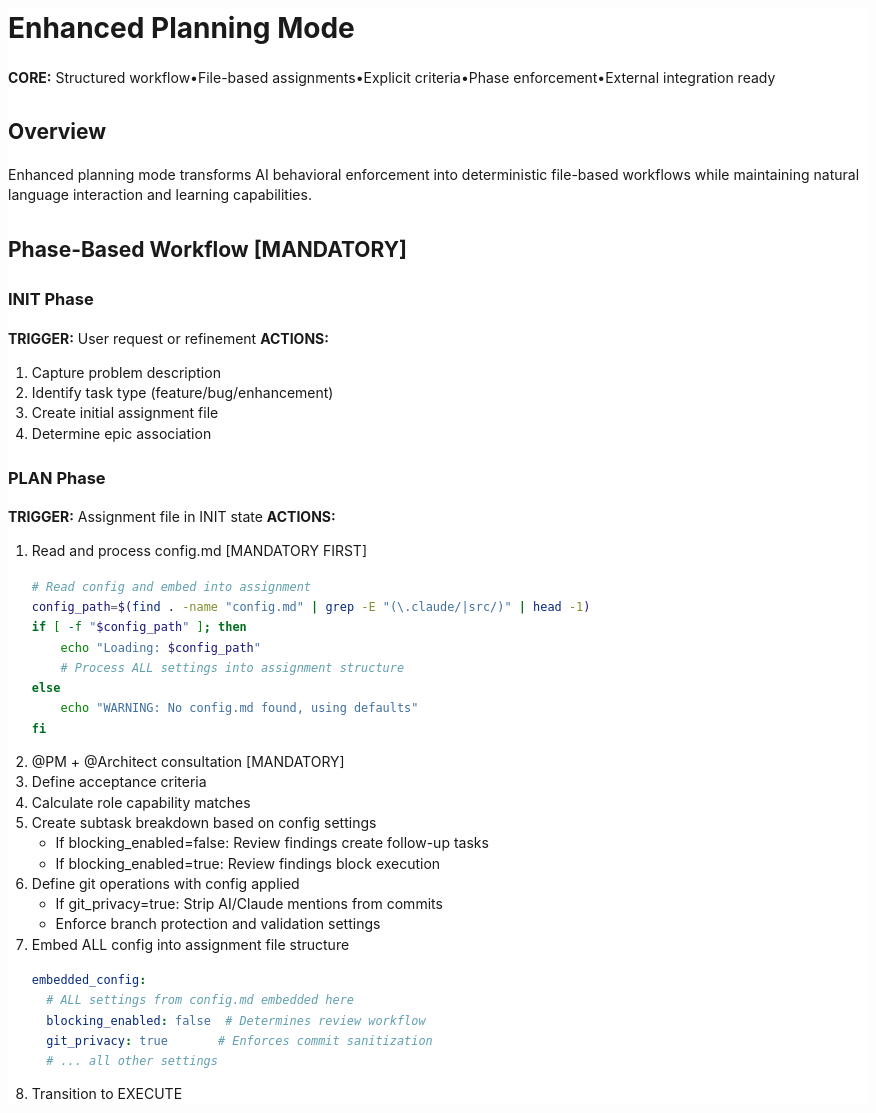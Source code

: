 # Enhanced Planning Mode

**CORE:** Structured workflow•File-based assignments•Explicit criteria•Phase enforcement•External integration ready

## Overview

Enhanced planning mode transforms AI behavioral enforcement into deterministic file-based workflows while maintaining natural language interaction and learning capabilities.

## Phase-Based Workflow [MANDATORY]

### INIT Phase
**TRIGGER:** User request or refinement
**ACTIONS:**
1. Capture problem description
2. Identify task type (feature/bug/enhancement)
3. Create initial assignment file
4. Determine epic association

### PLAN Phase
**TRIGGER:** Assignment file in INIT state
**ACTIONS:**
1. Read and process config.md [MANDATORY FIRST]
   ```bash
   # Read config and embed into assignment
   config_path=$(find . -name "config.md" | grep -E "(\.claude/|src/)" | head -1)
   if [ -f "$config_path" ]; then
       echo "Loading: $config_path"
       # Process ALL settings into assignment structure
   else
       echo "WARNING: No config.md found, using defaults"
   fi
   ```
2. @PM + @Architect consultation [MANDATORY]
3. Define acceptance criteria
4. Calculate role capability matches
5. Create subtask breakdown based on config settings
   - If blocking_enabled=false: Review findings create follow-up tasks
   - If blocking_enabled=true: Review findings block execution
6. Define git operations with config applied
   - If git_privacy=true: Strip AI/Claude mentions from commits
   - Enforce branch protection and validation settings
7. Embed ALL config into assignment file structure
   ```yaml
   embedded_config:
     # ALL settings from config.md embedded here
     blocking_enabled: false  # Determines review workflow
     git_privacy: true       # Enforces commit sanitization
     # ... all other settings
   ```
8. Transition to EXECUTE
